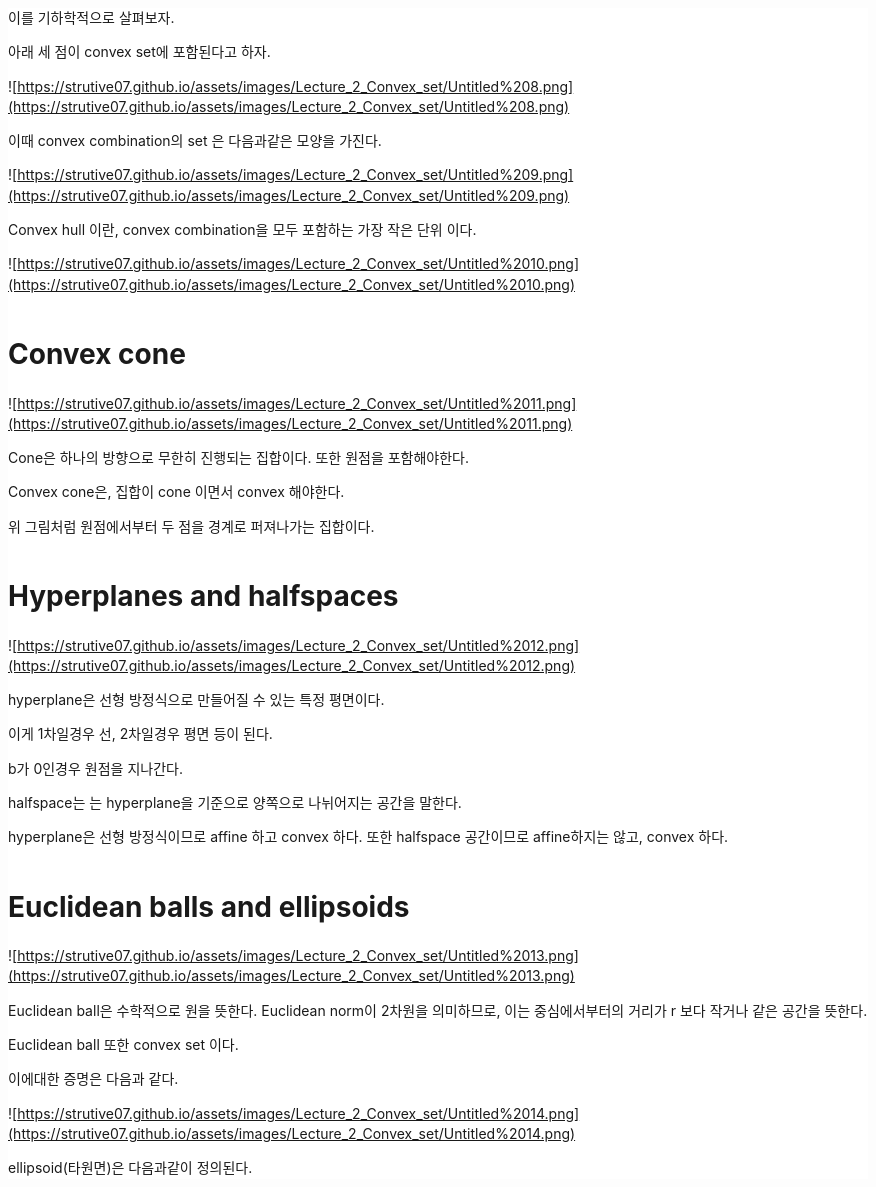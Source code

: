 이를 기하학적으로 살펴보자.

아래 세 점이 convex set에 포함된다고 하자.

![https://strutive07.github.io/assets/images/Lecture_2_Convex_set/Untitled%208.png](https://strutive07.github.io/assets/images/Lecture_2_Convex_set/Untitled%208.png)

이때 convex combination의 set 은 다음과같은 모양을 가진다.

![https://strutive07.github.io/assets/images/Lecture_2_Convex_set/Untitled%209.png](https://strutive07.github.io/assets/images/Lecture_2_Convex_set/Untitled%209.png)

Convex hull 이란, convex combination을 모두 포함하는 가장 작은 단위 이다.

![https://strutive07.github.io/assets/images/Lecture_2_Convex_set/Untitled%2010.png](https://strutive07.github.io/assets/images/Lecture_2_Convex_set/Untitled%2010.png)

# Convex cone

![https://strutive07.github.io/assets/images/Lecture_2_Convex_set/Untitled%2011.png](https://strutive07.github.io/assets/images/Lecture_2_Convex_set/Untitled%2011.png)

Cone은 하나의 방향으로 무한히 진행되는 집합이다. 또한 원점을 포함해야한다.

Convex cone은, 집합이 cone 이면서 convex 해야한다.

위 그림처럼 원점에서부터 두 점을 경계로 퍼져나가는 집합이다.

# Hyperplanes and halfspaces

![https://strutive07.github.io/assets/images/Lecture_2_Convex_set/Untitled%2012.png](https://strutive07.github.io/assets/images/Lecture_2_Convex_set/Untitled%2012.png)

hyperplane은 선형 방정식으로 만들어질 수 있는 특정 평면이다.

이게 1차일경우 선, 2차일경우 평면 등이 된다.

b가 0인경우 원점을 지나간다.

 

halfspace는 는 hyperplane을 기준으로 양쪽으로 나뉘어지는 공간을 말한다.

 hyperplane은 선형 방정식이므로 affine 하고 convex 하다. 또한 halfspace 공간이므로 affine하지는 않고, convex 하다.

# Euclidean balls and ellipsoids

![https://strutive07.github.io/assets/images/Lecture_2_Convex_set/Untitled%2013.png](https://strutive07.github.io/assets/images/Lecture_2_Convex_set/Untitled%2013.png)

Euclidean ball은 수학적으로 원을 뜻한다. Euclidean norm이 2차원을 의미하므로, 이는 중심에서부터의 거리가 r 보다 작거나 같은 공간을 뜻한다.

Euclidean ball 또한 convex set 이다.

이에대한 증명은 다음과 같다.

![https://strutive07.github.io/assets/images/Lecture_2_Convex_set/Untitled%2014.png](https://strutive07.github.io/assets/images/Lecture_2_Convex_set/Untitled%2014.png)

ellipsoid(타원면)은 다음과같이 정의된다.

 